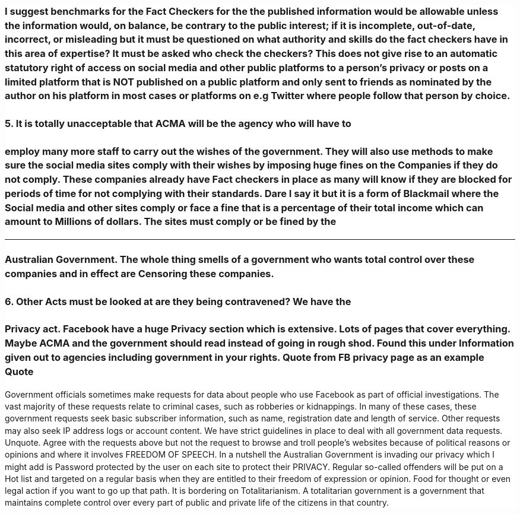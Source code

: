 ### I suggest benchmarks for the Fact Checkers for the the published information would be allowable unless the information would, on balance, be contrary to the public interest; if it is incomplete, out-of-date, incorrect, or misleading but it must be questioned on what authority and skills do the fact checkers have in this area of expertise? It must be asked who check the checkers? This does not give rise to an automatic statutory right of access on social media and other public platforms to a person’s privacy or posts on a limited platform that is NOT published on a public platform and only sent to friends as nominated by the author on his platform in most cases or platforms on e.g Twitter where people follow that person by choice.


### 5. It is totally unacceptable that ACMA will be the agency who will have to


### employ many more staff to carry out the wishes of the government. They will also use methods to make sure the social media sites comply with their wishes by imposing huge fines on the Companies if they do not comply. These companies already have Fact checkers in place as many will know if they are blocked for periods of time for not complying with their standards. Dare I say it but it is a form of Blackmail where the Social media and other sites comply or face a fine that is a percentage of their total income which can amount to Millions of dollars. The sites must comply or be fined by the


-----

### Australian Government. The whole thing smells of a government who wants total control over these companies and in effect are Censoring these companies.


### 6. Other Acts must be looked at are they being contravened? We have the


### Privacy act. Facebook have a huge Privacy section which is extensive. Lots of pages that cover everything. Maybe ACMA and the government should read instead of going in rough shod. Found this under Information given out to agencies including government in your rights. Quote from FB privacy page as an example Quote
Government officials sometimes make requests for data about people who use Facebook as
part of official investigations. The vast majority of these requests relate to criminal cases,
such as robberies or kidnappings. In many of these cases, these government requests seek
basic subscriber information, such as name, registration date and length of service. Other
requests may also seek IP address logs or account content. We have strict guidelines in
place to deal with all government data requests. Unquote. Agree with the requests above
but not the request to browse and troll people’s websites because of political reasons or
opinions and where it involves FREEDOM OF SPEECH.
In a nutshell the Australian Government is invading our privacy which I might add is
Password protected by the user on each site to protect their PRIVACY. Regular so-called
offenders will be put on a Hot list and targeted on a regular basis when they are entitled to
their freedom of expression or opinion.
Food for thought or even legal action if you want to go up that path. It is bordering on
Totalitarianism. A totalitarian government is a government that maintains complete
control over every part of public and private life of the citizens in that country.